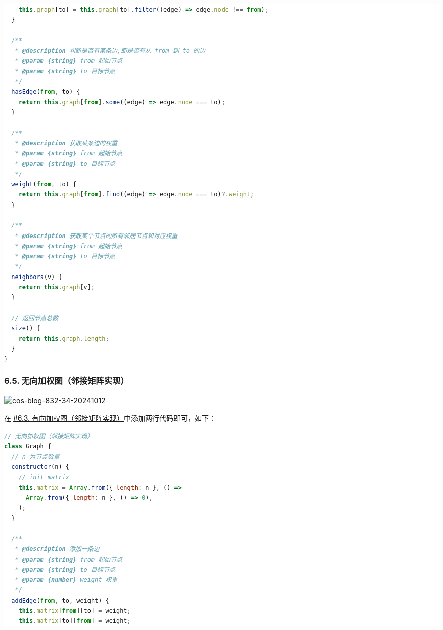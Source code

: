 ```javascript hl:17,27
    this.graph[to] = this.graph[to].filter((edge) => edge.node !== from);
  }

  /**
   * @description 判断是否有某条边,即是否有从 from 到 to 的边
   * @param {string} from 起始节点
   * @param {string} to 目标节点
   */
  hasEdge(from, to) {
    return this.graph[from].some((edge) => edge.node === to);
  }

  /**
   * @description 获取某条边的权重
   * @param {string} from 起始节点
   * @param {string} to 目标节点
   */
  weight(from, to) {
    return this.graph[from].find((edge) => edge.node === to)?.weight;
  }

  /**
   * @description 获取某个节点的所有邻居节点和对应权重
   * @param {string} from 起始节点
   * @param {string} to 目标节点
   */
  neighbors(v) {
    return this.graph[v];
  }

  // 返回节点总数
  size() {
    return this.graph.length;
  }
}

```

### 6.5. 无向加权图（邻接矩阵实现）

![cos-blog-832-34-20241012](https://blog-1310531898.cos.ap-beijing.myqcloud.com/832-34-20241012/Pasted%20image%2020240923063024.png)

在 [#6.3. 有向加权图（邻接矩阵实现）](/post/UU61hv72.html#63-有向加权图（邻接矩阵实现）)中添加两行代码即可，如下：

```javascript hl:19,29
// 无向加权图（邻接矩阵实现）
class Graph {
  // n 为节点数量
  constructor(n) {
    // init matrix
    this.matrix = Array.from({ length: n }, () =>
      Array.from({ length: n }, () => 0),
    );
  }

  /**
   * @description 添加一条边
   * @param {string} from 起始节点
   * @param {string} to 目标节点
   * @param {number} weight 权重
   */
  addEdge(from, to, weight) {
    this.matrix[from][to] = weight;
    this.matrix[to][from] = weight;
```